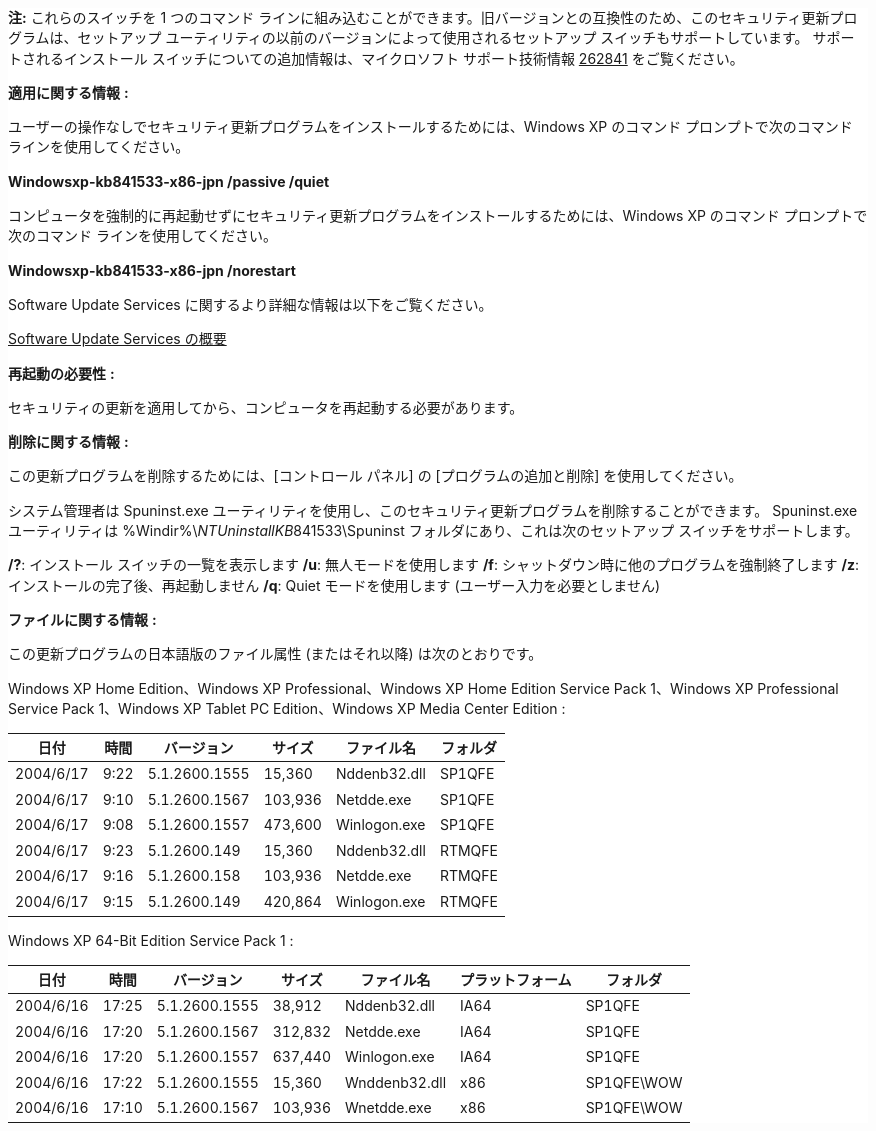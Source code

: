 **注:** これらのスイッチを 1 つのコマンド ラインに組み込むことができます。旧バージョンとの互換性のため、このセキュリティ更新プログラムは、セットアップ ユーティリティの以前のバージョンによって使用されるセットアップ スイッチもサポートしています。 サポートされるインストール スイッチについての追加情報は、マイクロソフト サポート技術情報 [262841](http://support.microsoft.com/kb/262841) をご覧ください。

**適用に関する情報** **:**

ユーザーの操作なしでセキュリティ更新プログラムをインストールするためには、Windows XP のコマンド プロンプトで次のコマンド ラインを使用してください。

**Windowsxp-kb841533-x86-jpn /passive /quiet**

コンピュータを強制的に再起動せずにセキュリティ更新プログラムをインストールするためには、Windows XP のコマンド プロンプトで次のコマンド ラインを使用してください。

**Windowsxp-kb841533-x86-jpn /norestart**

Software Update Services に関するより詳細な情報は以下をご覧ください。

[Software Update Services の概要](http://www.microsoft.com/japan/windowsserversystem/sus/susoverview.mspx)

**再起動の必要性** **:**

セキュリティの更新を適用してから、コンピュータを再起動する必要があります。

**削除に関する情報** **:**

この更新プログラムを削除するためには、\[コントロール パネル\] の \[プログラムの追加と削除\] を使用してください。

システム管理者は Spuninst.exe ユーティリティを使用し、このセキュリティ更新プログラムを削除することができます。 Spuninst.exe ユーティリティは %Windir%\\$NTUninstallKB841533$\\Spuninst フォルダにあり、これは次のセットアップ スイッチをサポートします。

**/?**: インストール スイッチの一覧を表示します
**/u**: 無人モードを使用します
**/f**: シャットダウン時に他のプログラムを強制終了します
**/z**: インストールの完了後、再起動しません
**/q**: Quiet モードを使用します (ユーザー入力を必要としません)

**ファイルに関する情報** **:**

この更新プログラムの日本語版のファイル属性 (またはそれ以降) は次のとおりです。

Windows XP Home Edition、Windows XP Professional、Windows XP Home Edition Service Pack 1、Windows XP Professional Service Pack 1、Windows XP Tablet PC Edition、Windows XP Media Center Edition :

| 日付      | 時間 | バージョン    | サイズ  | ファイル名   | フォルダ |
|-----------|------|---------------|---------|--------------|----------|
| 2004/6/17 | 9:22 | 5.1.2600.1555 | 15,360  | Nddenb32.dll | SP1QFE   |
| 2004/6/17 | 9:10 | 5.1.2600.1567 | 103,936 | Netdde.exe   | SP1QFE   |
| 2004/6/17 | 9:08 | 5.1.2600.1557 | 473,600 | Winlogon.exe | SP1QFE   |
| 2004/6/17 | 9:23 | 5.1.2600.149  | 15,360  | Nddenb32.dll | RTMQFE   |
| 2004/6/17 | 9:16 | 5.1.2600.158  | 103,936 | Netdde.exe   | RTMQFE   |
| 2004/6/17 | 9:15 | 5.1.2600.149  | 420,864 | Winlogon.exe | RTMQFE   |

Windows XP 64-Bit Edition Service Pack 1 :

| 日付      | 時間  | バージョン    | サイズ  | ファイル名    | プラットフォーム | フォルダ    |
|-----------|-------|---------------|---------|---------------|------------------|-------------|
| 2004/6/16 | 17:25 | 5.1.2600.1555 | 38,912  | Nddenb32.dll  | IA64             | SP1QFE      |
| 2004/6/16 | 17:20 | 5.1.2600.1567 | 312,832 | Netdde.exe    | IA64             | SP1QFE      |
| 2004/6/16 | 17:20 | 5.1.2600.1557 | 637,440 | Winlogon.exe  | IA64             | SP1QFE      |
| 2004/6/16 | 17:22 | 5.1.2600.1555 | 15,360  | Wnddenb32.dll | x86              | SP1QFE\\WOW |
| 2004/6/16 | 17:10 | 5.1.2600.1567 | 103,936 | Wnetdde.exe   | x86              | SP1QFE\\WOW |
